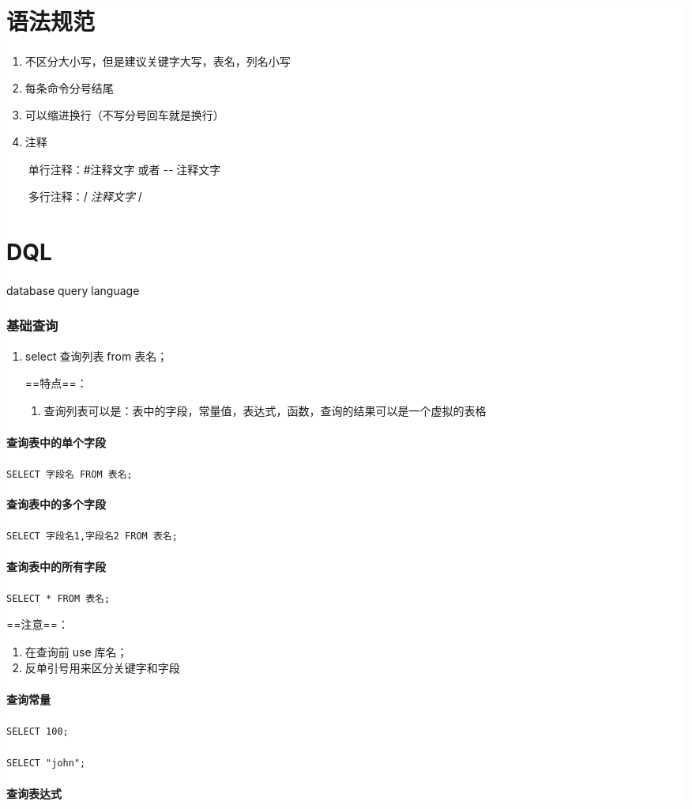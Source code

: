# 语法规范

1. 不区分大小写，但是建议关键字大写，表名，列名小写

2. 每条命令分号结尾

3. 可以缩进换行（不写分号回车就是换行）

4. 注释

   ​	单行注释：#注释文字 或者 -- 注释文字

   ​	多行注释：/ *注释文字*  /

# DQL

database query language

### 基础查询

1. select 查询列表 from 表名；

   ==特点==：

   1. 查询列表可以是：表中的字段，常量值，表达式，函数，查询的结果可以是一个虚拟的表格

#### 查询表中的单个字段

```mysql
SELECT 字段名 FROM 表名;
```

#### 查询表中的多个字段

```mysql
SELECT 字段名1,字段名2 FROM 表名;
```

#### 查询表中的所有字段

```mysql
SELECT * FROM 表名;
```

==注意==：

1. 在查询前 use 库名；
2. 反单引号用来区分关键字和字段

#### 查询常量

```mysql
SELECT 100;

SELECT "john";
```

#### 查询表达式
